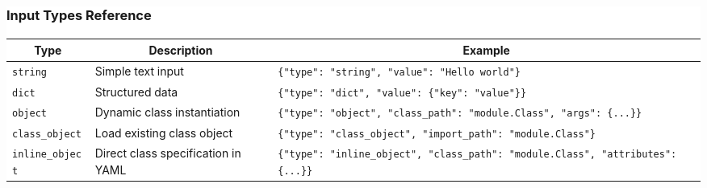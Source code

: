 ### Input Types Reference

| Type | Description | Example |
|------|-------------|---------|
| `string` | Simple text input | `{"type": "string", "value": "Hello world"}` |
| `dict` | Structured data | `{"type": "dict", "value": {"key": "value"}}` |
| `object` | Dynamic class instantiation | `{"type": "object", "class_path": "module.Class", "args": {...}}` |
| `class_object` | Load existing class object | `{"type": "class_object", "import_path": "module.Class"}` |
| `inline_object` | Direct class specification in YAML | `{"type": "inline_object", "class_path": "module.Class", "attributes": {...}}` | 